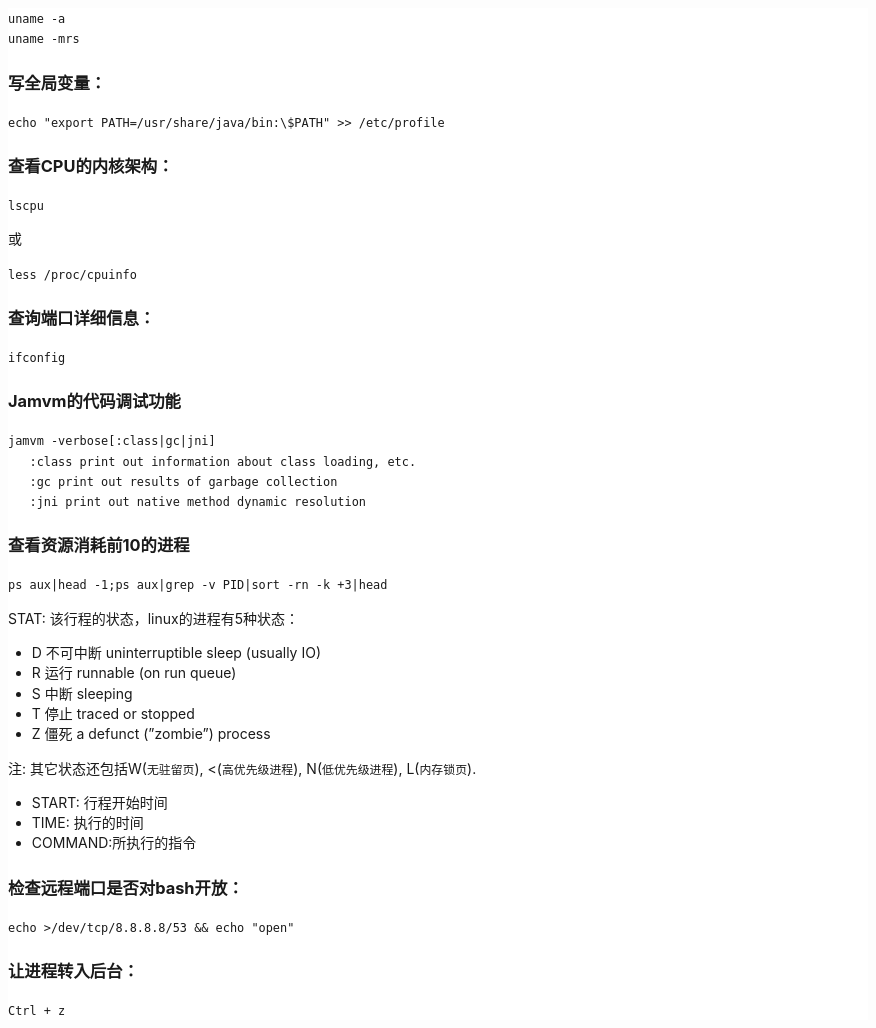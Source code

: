 	uname -a
	uname -mrs

### 写全局变量：

	echo "export PATH=/usr/share/java/bin:\$PATH" >> /etc/profile

### 查看CPU的内核架构：

	lscpu

或

	less /proc/cpuinfo

### 查询端口详细信息：

	ifconfig

### Jamvm的代码调试功能
```
jamvm -verbose[:class|gc|jni]
   :class print out information about class loading, etc.
   :gc print out results of garbage collection
   :jni print out native method dynamic resolution
```

### 查看资源消耗前10的进程

	ps aux|head -1;ps aux|grep -v PID|sort -rn -k +3|head

STAT: 该行程的状态，linux的进程有5种状态：

+ D 不可中断 uninterruptible sleep (usually IO)
+ R 运行 runnable (on run queue)
+ S 中断 sleeping
+ T 停止 traced or stopped
+ Z 僵死 a defunct (”zombie”) process

注: 其它状态还包括W(`无驻留页`), <(`高优先级进程`), N(`低优先级进程`), L(`内存锁页`).
 
+ START: 行程开始时间
+ TIME: 执行的时间
+ COMMAND:所执行的指令

### 检查远程端口是否对bash开放：
```
echo >/dev/tcp/8.8.8.8/53 && echo "open"
```

### 让进程转入后台：
```
Ctrl + z
```
